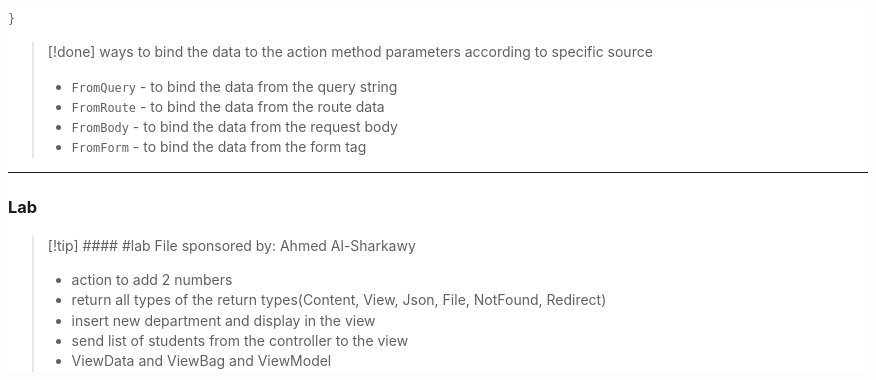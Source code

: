```csharp
}
```

> [!done] ways to bind the data to the action method parameters according to specific source
>
> - `FromQuery` - to bind the data from the query string
> - `FromRoute` - to bind the data from the route data
> - `FromBody` - to bind the data from the request body
> - `FromForm` - to bind the data from the form tag

---

### Lab

> [!tip] #### #lab
> File sponsored by: Ahmed Al-Sharkawy
> - action to add 2 numbers
> - return all types of the return types(Content, View, Json, File, NotFound, Redirect)
> - insert new department and display in the view
> - send list of students from the controller to the view
> - ViewData and ViewBag and ViewModel
